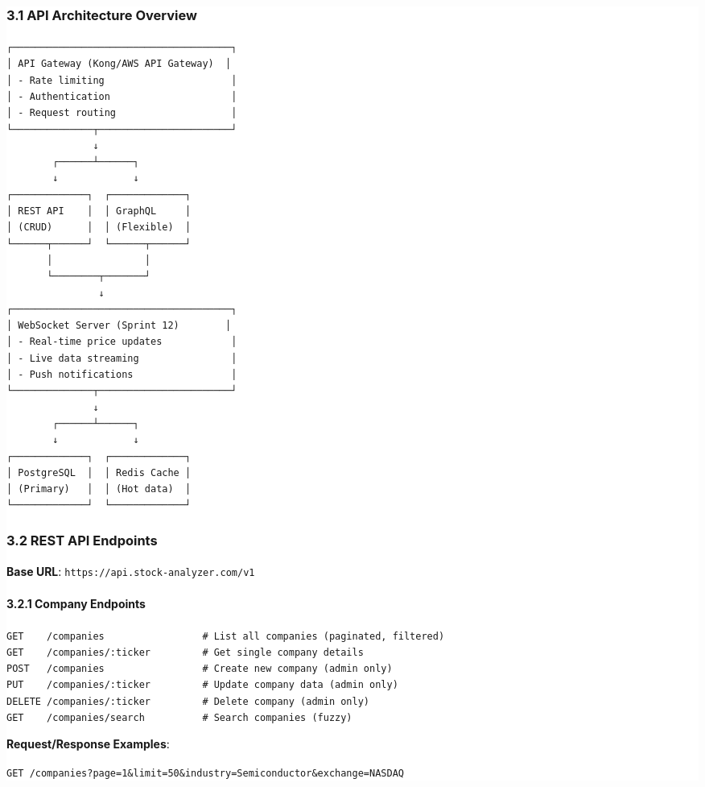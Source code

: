 ### 3.1 API Architecture Overview

```
┌──────────────────────────────────────┐
│ API Gateway (Kong/AWS API Gateway)  │
│ - Rate limiting                      │
│ - Authentication                     │
│ - Request routing                    │
└──────────────┬───────────────────────┘
               ↓
        ┌──────┴──────┐
        ↓             ↓
┌─────────────┐  ┌─────────────┐
│ REST API    │  │ GraphQL     │
│ (CRUD)      │  │ (Flexible)  │
└──────┬──────┘  └──────┬──────┘
       │                │
       └────────┬───────┘
                ↓
┌──────────────────────────────────────┐
│ WebSocket Server (Sprint 12)        │
│ - Real-time price updates            │
│ - Live data streaming                │
│ - Push notifications                 │
└──────────────┬───────────────────────┘
               ↓
        ┌──────┴──────┐
        ↓             ↓
┌─────────────┐  ┌─────────────┐
│ PostgreSQL  │  │ Redis Cache │
│ (Primary)   │  │ (Hot data)  │
└─────────────┘  └─────────────┘
```

### 3.2 REST API Endpoints

**Base URL**: `https://api.stock-analyzer.com/v1`

#### 3.2.1 Company Endpoints

```
GET    /companies                 # List all companies (paginated, filtered)
GET    /companies/:ticker         # Get single company details
POST   /companies                 # Create new company (admin only)
PUT    /companies/:ticker         # Update company data (admin only)
DELETE /companies/:ticker         # Delete company (admin only)
GET    /companies/search          # Search companies (fuzzy)
```

**Request/Response Examples**:

```http
GET /companies?page=1&limit=50&industry=Semiconductor&exchange=NASDAQ
```
